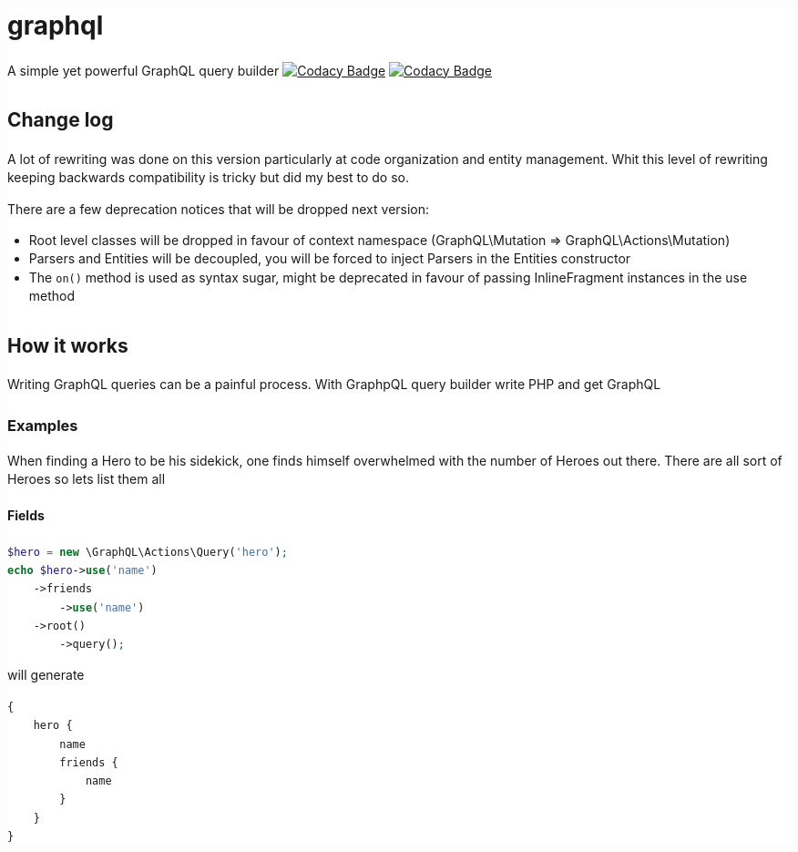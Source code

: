 # graphql

A simple yet powerful GraphQL query builder
[![Codacy Badge](https://app.codacy.com/project/badge/Grade/fce20e3c3a194a77aca585e68fd48fc1)](https://www.codacy.com/gh/cfpinto/graphql/dashboard?utm_source=github.com&amp;utm_medium=referral&amp;utm_content=cfpinto/graphql&amp;utm_campaign=Badge_Grade)
[![Codacy Badge](https://app.codacy.com/project/badge/Coverage/fce20e3c3a194a77aca585e68fd48fc1)](https://www.codacy.com/gh/cfpinto/graphql/dashboard?utm_source=github.com&utm_medium=referral&utm_content=cfpinto/graphql&utm_campaign=Badge_Coverage)

## Change log

A lot of rewriting was done on this version particularly at code organization and entity management.
Whit this level of rewriting keeping backwards compatibility is tricky but did my best to do so.

There are a few deprecation notices that will be dropped next version:

- Root level classes will be dropped in favour of context namespace (GraphQL\Mutation => GraphQL\Actions\Mutation)
- Parsers and Entities will be decoupled, you will be forced to inject Parsers in the Entities constructor
- The `on()` method is used as syntax sugar, might be deprecated in favour of passing InlineFragment instances in the
  use method

## How it works

Writing GraphQL queries can be a painful process. With GraphpQL query builder write PHP and get GraphQL

### Examples

When finding a Hero to be his sidekick, one finds himself overwhelmed with the number of Heroes out there.
There are all sort of Heroes so lets list them all

#### Fields

```php
$hero = new \GraphQL\Actions\Query('hero');
echo $hero->use('name')
    ->friends
        ->use('name')
    ->root()
        ->query();
``` 

will generate

```text
{
    hero {
        name
        friends {
            name
        }
    }
}
```
